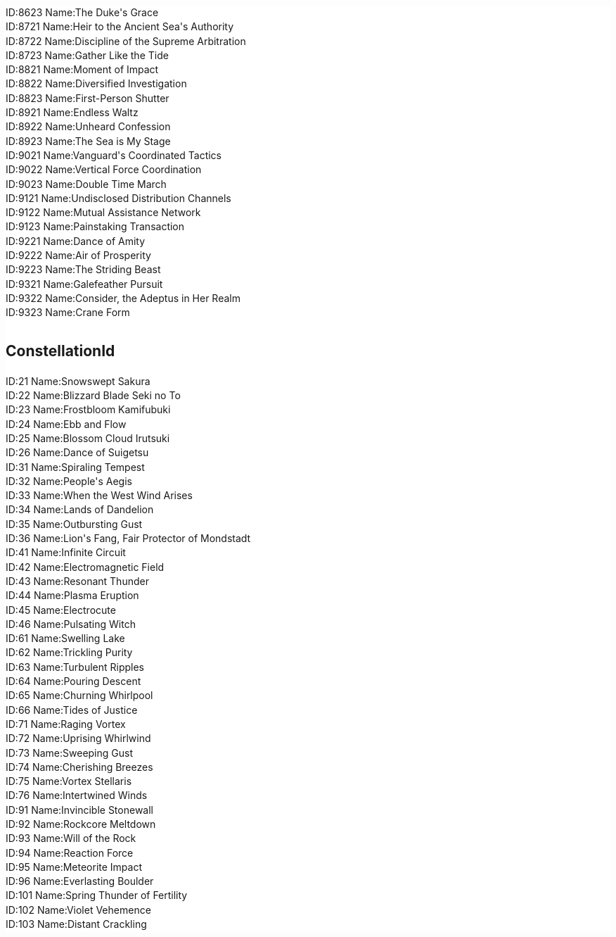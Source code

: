 ID:8623 Name:The Duke's Grace<br>
ID:8721 Name:Heir to the Ancient Sea's Authority<br>
ID:8722 Name:Discipline of the Supreme Arbitration<br>
ID:8723 Name:Gather Like the Tide<br>
ID:8821 Name:Moment of Impact<br>
ID:8822 Name:Diversified Investigation<br>
ID:8823 Name:First-Person Shutter<br>
ID:8921 Name:Endless Waltz<br>
ID:8922 Name:Unheard Confession<br>
ID:8923 Name:The Sea is My Stage<br>
ID:9021 Name:Vanguard's Coordinated Tactics<br>
ID:9022 Name:Vertical Force Coordination<br>
ID:9023 Name:Double Time March<br>
ID:9121 Name:Undisclosed Distribution Channels<br>
ID:9122 Name:Mutual Assistance Network<br>
ID:9123 Name:Painstaking Transaction<br>
ID:9221 Name:Dance of Amity<br>
ID:9222 Name:Air of Prosperity<br>
ID:9223 Name:The Striding Beast<br>
ID:9321 Name:Galefeather Pursuit<br>
ID:9322 Name:Consider, the Adeptus in Her Realm<br>
ID:9323 Name:Crane Form<br>
## ConstellationId
ID:21 Name:Snowswept Sakura<br>
ID:22 Name:Blizzard Blade Seki no To<br>
ID:23 Name:Frostbloom Kamifubuki<br>
ID:24 Name:Ebb and Flow<br>
ID:25 Name:Blossom Cloud Irutsuki<br>
ID:26 Name:Dance of Suigetsu<br>
ID:31 Name:Spiraling Tempest<br>
ID:32 Name:People's Aegis<br>
ID:33 Name:When the West Wind Arises<br>
ID:34 Name:Lands of Dandelion<br>
ID:35 Name:Outbursting Gust<br>
ID:36 Name:Lion's Fang, Fair Protector of Mondstadt<br>
ID:41 Name:Infinite Circuit<br>
ID:42 Name:Electromagnetic Field<br>
ID:43 Name:Resonant Thunder<br>
ID:44 Name:Plasma Eruption<br>
ID:45 Name:Electrocute<br>
ID:46 Name:Pulsating Witch<br>
ID:61 Name:Swelling Lake<br>
ID:62 Name:Trickling Purity<br>
ID:63 Name:Turbulent Ripples<br>
ID:64 Name:Pouring Descent<br>
ID:65 Name:Churning Whirlpool<br>
ID:66 Name:Tides of Justice<br>
ID:71 Name:Raging Vortex<br>
ID:72 Name:Uprising Whirlwind<br>
ID:73 Name:Sweeping Gust<br>
ID:74 Name:Cherishing Breezes<br>
ID:75 Name:Vortex Stellaris<br>
ID:76 Name:Intertwined Winds<br>
ID:91 Name:Invincible Stonewall<br>
ID:92 Name:Rockcore Meltdown<br>
ID:93 Name:Will of the Rock<br>
ID:94 Name:Reaction Force<br>
ID:95 Name:Meteorite Impact<br>
ID:96 Name:Everlasting Boulder<br>
ID:101 Name:Spring Thunder of Fertility<br>
ID:102 Name:Violet Vehemence<br>
ID:103 Name:Distant Crackling<br>